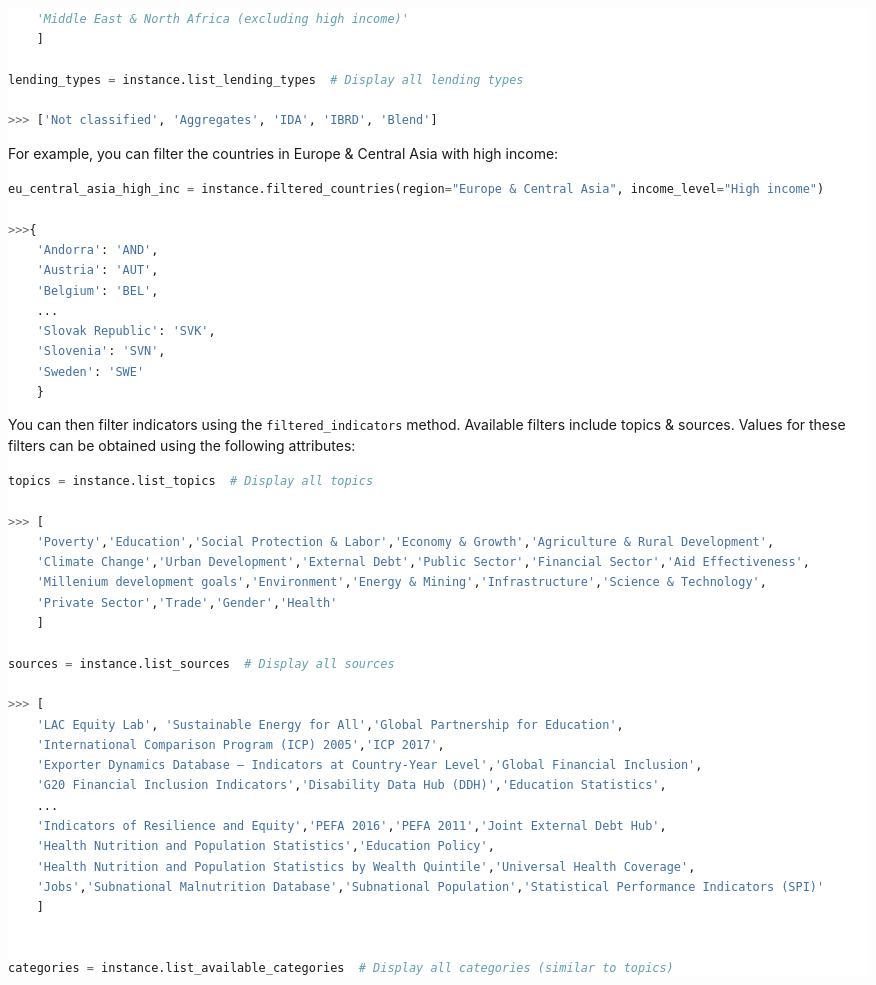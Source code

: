 ```python
    'Middle East & North Africa (excluding high income)'
    ]

lending_types = instance.list_lending_types  # Display all lending types

>>> ['Not classified', 'Aggregates', 'IDA', 'IBRD', 'Blend']
```

For example, you can filter the countries in Europe & Central Asia with high income:

```python
eu_central_asia_high_inc = instance.filtered_countries(region="Europe & Central Asia", income_level="High income")

>>>{
    'Andorra': 'AND',
    'Austria': 'AUT',
    'Belgium': 'BEL',
    ...
    'Slovak Republic': 'SVK',
    'Slovenia': 'SVN',
    'Sweden': 'SWE'
    }

```

You can then filter indicators using the `filtered_indicators` method. Available filters include topics & sources. Values for these filters can be obtained using the following attributes:

```python
topics = instance.list_topics  # Display all topics

>>> [
    'Poverty','Education','Social Protection & Labor','Economy & Growth','Agriculture & Rural Development',
    'Climate Change','Urban Development','External Debt','Public Sector','Financial Sector','Aid Effectiveness',
    'Millenium development goals','Environment','Energy & Mining','Infrastructure','Science & Technology',
    'Private Sector','Trade','Gender','Health'
    ]

sources = instance.list_sources  # Display all sources

>>> [
    'LAC Equity Lab', 'Sustainable Energy for All','Global Partnership for Education',
    'International Comparison Program (ICP) 2005','ICP 2017',
    'Exporter Dynamics Database – Indicators at Country-Year Level','Global Financial Inclusion',
    'G20 Financial Inclusion Indicators','Disability Data Hub (DDH)','Education Statistics',
    ...
    'Indicators of Resilience and Equity','PEFA 2016','PEFA 2011','Joint External Debt Hub',
    'Health Nutrition and Population Statistics','Education Policy',
    'Health Nutrition and Population Statistics by Wealth Quintile','Universal Health Coverage',
    'Jobs','Subnational Malnutrition Database','Subnational Population','Statistical Performance Indicators (SPI)'
    ]


categories = instance.list_available_categories  # Display all categories (similar to topics)
```
